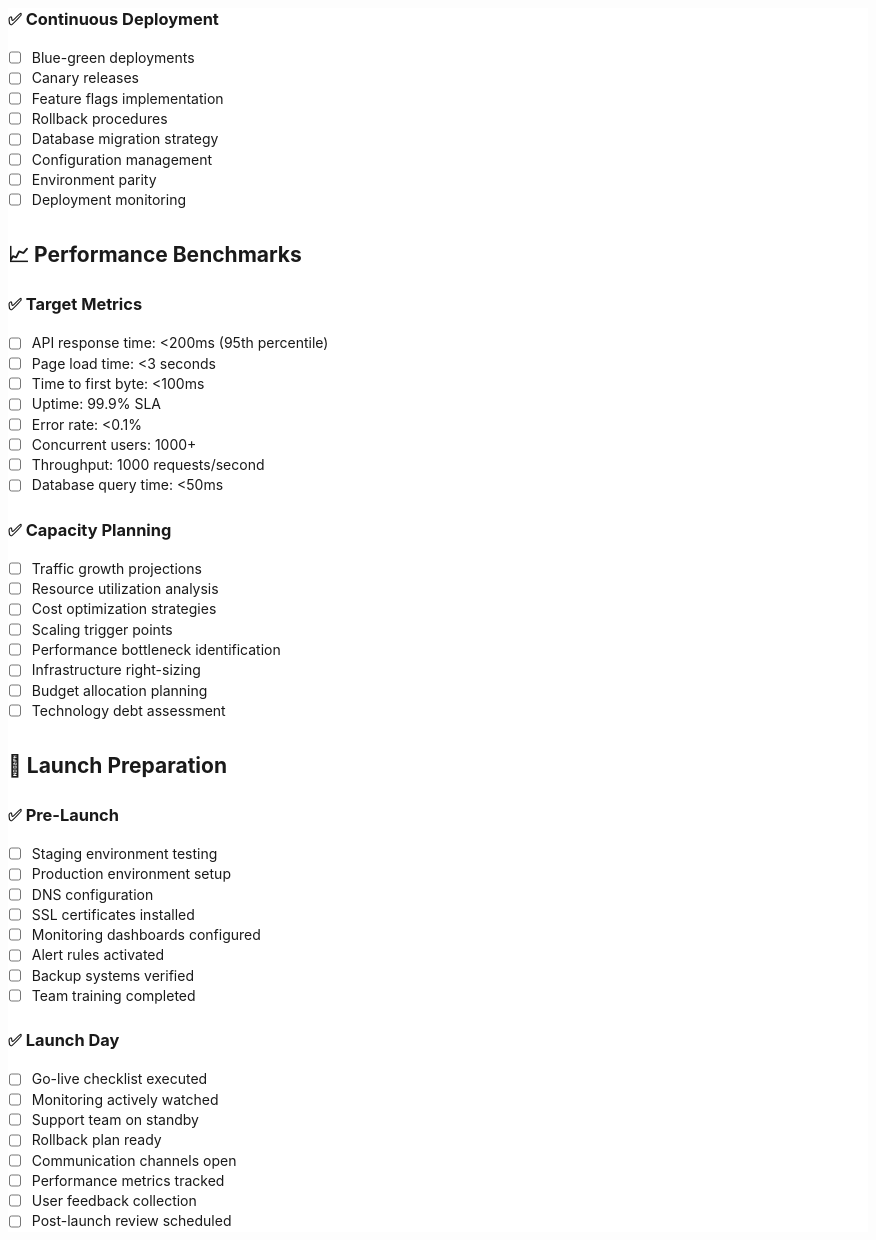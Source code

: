 ### ✅ **Continuous Deployment**
- [ ] Blue-green deployments
- [ ] Canary releases
- [ ] Feature flags implementation
- [ ] Rollback procedures
- [ ] Database migration strategy
- [ ] Configuration management
- [ ] Environment parity
- [ ] Deployment monitoring

## 📈 **Performance Benchmarks**

### ✅ **Target Metrics**
- [ ] API response time: <200ms (95th percentile)
- [ ] Page load time: <3 seconds
- [ ] Time to first byte: <100ms
- [ ] Uptime: 99.9% SLA
- [ ] Error rate: <0.1%
- [ ] Concurrent users: 1000+
- [ ] Throughput: 1000 requests/second
- [ ] Database query time: <50ms

### ✅ **Capacity Planning**
- [ ] Traffic growth projections
- [ ] Resource utilization analysis
- [ ] Cost optimization strategies
- [ ] Scaling trigger points
- [ ] Performance bottleneck identification
- [ ] Infrastructure right-sizing
- [ ] Budget allocation planning
- [ ] Technology debt assessment

## 🎯 **Launch Preparation**

### ✅ **Pre-Launch**
- [ ] Staging environment testing
- [ ] Production environment setup
- [ ] DNS configuration
- [ ] SSL certificates installed
- [ ] Monitoring dashboards configured
- [ ] Alert rules activated
- [ ] Backup systems verified
- [ ] Team training completed

### ✅ **Launch Day**
- [ ] Go-live checklist executed
- [ ] Monitoring actively watched
- [ ] Support team on standby
- [ ] Rollback plan ready
- [ ] Communication channels open
- [ ] Performance metrics tracked
- [ ] User feedback collection
- [ ] Post-launch review scheduled
